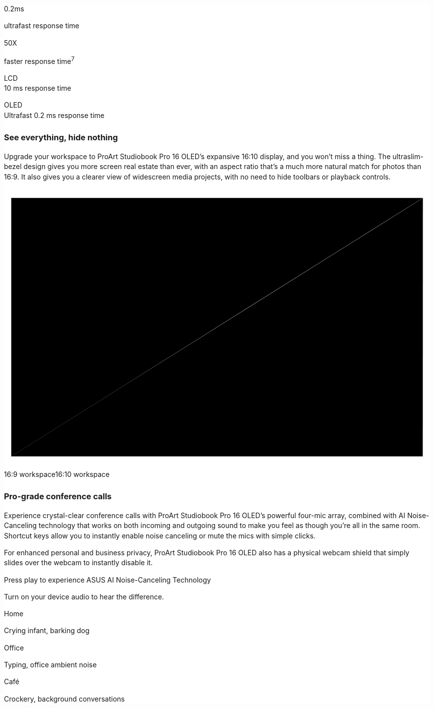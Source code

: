 0.2ms

ultrafast response time

50X

faster response time<sup class="footnote-num">7</sup>

<video class="progressive-video video__compare__left" id="video-s9-0" width="100%" height="100%" muted="muted" loop="loop" playsinline="playsinline"></video>

LCD  
10 ms response time

<video class="progressive-video video__compare__right" id="video-s9-1" width="100%" height="100%" muted="muted" loop="loop" playsinline="playsinline"></video>

OLED  
Ultrafast 0.2 ms response time

### See everything, hide nothing

Upgrade your workspace to ProArt Studiobook Pro 16 OLED’s expansive 16:10 display, and you won’t miss a thing. The ultraslim-bezel design gives you more screen real estate than ever, with an aspect ratio that’s a much more natural match for photos than 16:9. It also gives you a clearer view of widescreen media projects, with no need to hide toolbars or playback controls.

<svg class="line__blue" viewBox="0 0 1964 1248"><defs>section__inner__noise <filter id="glow"><feGaussianBlur class="blur" result="coloredBlur" stdDeviation="10"></feGaussianBlur><feMerge><feMergeNode in="coloredBlur"></feMergeNode><feMergeNode in="SourceGraphic"></feMergeNode></feMerge></filter></defs><text x="870" y="655" fill="#fff" class="text__regular">16:10</text><polyline class="path" points="834.5 729 33.5 1232 33.5 41.5 1931 41.5"></polyline><polyline class="path" points="1161 525 1931 42.5 1930.5 1232 33 1232"></polyline></svg>

16:9 workspace16:10 workspace

### Pro-grade conference calls

Experience crystal-clear conference calls with ProArt Studiobook Pro 16 OLED’s powerful four-mic array, combined with AI Noise-Canceling technology that works on both incoming and outgoing sound to make you feel as though you’re all in the same room. Shortcut keys allow you to instantly enable noise canceling or mute the mics with simple clicks.

For enhanced personal and business privacy, ProArt Studiobook Pro 16 OLED also has a physical webcam shield that simply slides over the webcam to instantly disable it.

Press play to experience ASUS AI Noise-Canceling Technology

Turn on your device audio to hear the difference.

Home

Crying infant, barking dog

Office

Typing, office ambient noise

Café

Crockery, background conversations
